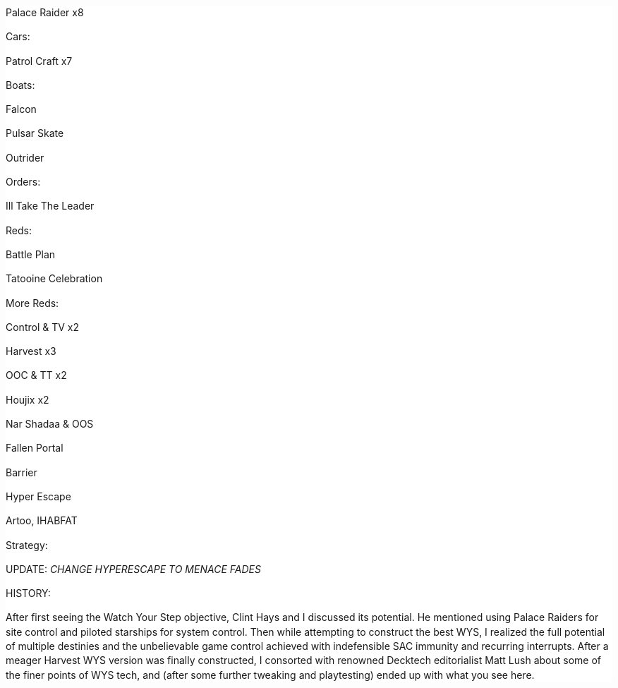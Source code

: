 Palace Raider x8


Cars:

Patrol Craft x7


Boats:

Falcon

Pulsar Skate

Outrider


Orders:

Ill Take The Leader


Reds:

Battle Plan

Tatooine Celebration


More Reds:

Control & TV x2

Harvest x3

OOC & TT x2

Houjix x2

Nar Shadaa & OOS

Fallen Portal

Barrier

Hyper Escape

Artoo, IHABFAT



Strategy: 

UPDATE: *CHANGE HYPERESCAPE TO MENACE FADES*


HISTORY:


After first seeing the Watch Your Step objective, Clint Hays and I discussed its potential.  He mentioned using Palace Raiders for site control and piloted starships for system control.  Then while attempting to construct the best WYS, I realized the full potential of multiple destinies and the unbelievable game control achieved with indefensible SAC immunity and recurring interrupts.  After a meager Harvest WYS version was finally constructed, I consorted with renowned Decktech editorialist Matt Lush about some of the finer points of WYS tech, and (after some further tweaking and playtesting) ended up with what you see here.
